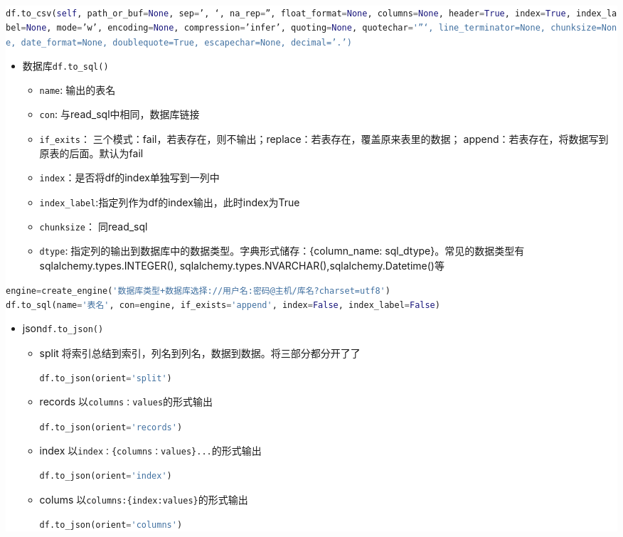 ```python
df.to_csv(self, path_or_buf=None, sep=’, ‘, na_rep=”, float_format=None, columns=None, header=True, index=True, index_label=None, mode=’w’, encoding=None, compression=’infer’, quoting=None, quotechar='”‘, line_terminator=None, chunksize=None, date_format=None, doublequote=True, escapechar=None, decimal=’.’)
```

- 数据库`df.to_sql()`
  - `name`: 输出的表名
  - `con`: 与read_sql中相同，数据库链接

  - `if_exits`： 三个模式：fail，若表存在，则不输出；replace：若表存在，覆盖原来表里的数据；  append：若表存在，将数据写到原表的后面。默认为fail

  - `index`：是否将df的index单独写到一列中
  - `index_label`:指定列作为df的index输出，此时index为True
  - `chunksize`： 同read_sql
  - `dtype`: 指定列的输出到数据库中的数据类型。字典形式储存：{column_name: sql_dtype}。常见的数据类型有sqlalchemy.types.INTEGER(), sqlalchemy.types.NVARCHAR(),sqlalchemy.Datetime()等

```python
engine=create_engine('数据库类型+数据库选择://用户名:密码@主机/库名?charset=utf8')
df.to_sql(name='表名', con=engine, if_exists='append', index=False, index_label=False)
```

- json`df.to_json()`

  - split 将索引总结到索引，列名到列名，数据到数据。将三部分都分开了了

    ```python
    df.to_json(orient='split')
    ```

  - records 以`columns：values`的形式输出

    ```python
    df.to_json(orient='records')
    ```

  - index 以`index：{columns：values}...`的形式输出

    ```python
    df.to_json(orient='index')
    ```

  - colums 以`columns:{index:values}`的形式输出

    ```python
    df.to_json(orient='columns')
    ```